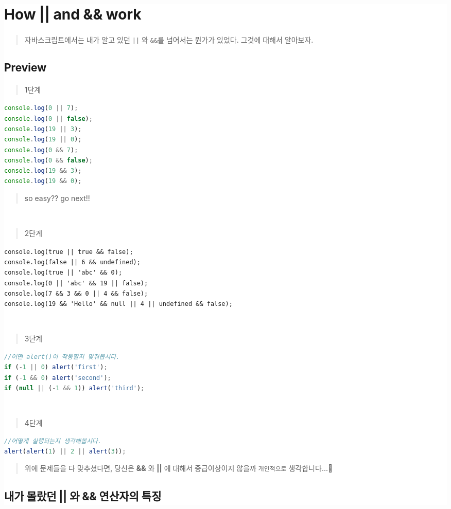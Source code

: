 # How **||** and **&&** work

> 자바스크립트에서는 내가 알고 있던 `||` 와 `&&`를 넘어서는 뭔가가 있었다. 그것에 대해서 알아보자.

## Preview

> 1단계

```javascript
console.log(0 || 7);
console.log(0 || false);
console.log(19 || 3);
console.log(19 || 0);
console.log(0 && 7);
console.log(0 && false);
console.log(19 && 3);
console.log(19 && 0);
```

> so easy?? go next!!

<br>

> 2단계

```
console.log(true || true && false);
console.log(false || 6 && undefined);
console.log(true || 'abc' && 0);
console.log(0 || 'abc' && 19 || false);
console.log(7 && 3 && 0 || 4 && false);
console.log(19 && 'Hello' && null || 4 || undefined && false);
```

<br>

> 3단계

```javascript
//어떤 alert()이 작동할지 맞춰봅시다.
if (-1 || 0) alert('first');
if (-1 && 0) alert('second');
if (null || (-1 && 1)) alert('third');
```

<br>

> 4단계

```javascript
//어떻게 실행되는지 생각해봅시다.
alert(alert(1) || 2 || alert(3));
```

> 위에 문제들을 다 맞추셨다면, 당신은 **&&** 와 **||** 에 대해서 중급이상이지 않을까 `개인적으로` 생각합니다...🤣

## 내가 몰랐던 || 와 && 연산자의 특징
